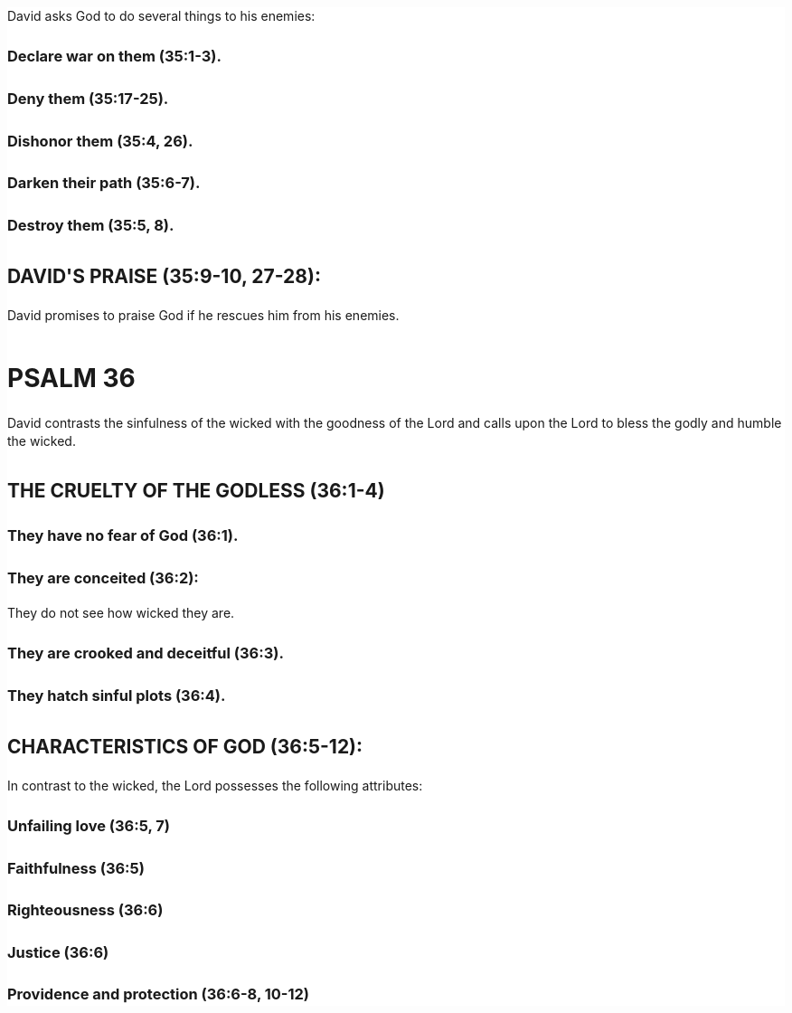 David asks God to do several things to his enemies:

### Declare war on them (35:1-3). 

### Deny them (35:17-25). 

### Dishonor them (35:4, 26). 

### Darken their path (35:6-7). 

### Destroy them (35:5, 8). 

DAVID\'S PRAISE (35:9-10, 27-28): 
---------------------------------

David promises to praise God if he rescues him from his enemies.

PSALM 36 
========

David contrasts the sinfulness of the wicked with the goodness of the
Lord and calls upon the Lord to bless the godly and humble the wicked.

THE CRUELTY OF THE GODLESS (36:1-4) 
-----------------------------------

### They have no fear of God (36:1). 

### They are conceited (36:2): 

They do not see how wicked they are.

### They are crooked and deceitful (36:3). 

### They hatch sinful plots (36:4). 

CHARACTERISTICS OF GOD (36:5-12): 
---------------------------------

In contrast to the wicked, the Lord possesses the following attributes:

### Unfailing love (36:5, 7) 

### Faithfulness (36:5) 

### Righteousness (36:6) 

### Justice (36:6) 

### Providence and protection (36:6-8, 10-12) 

